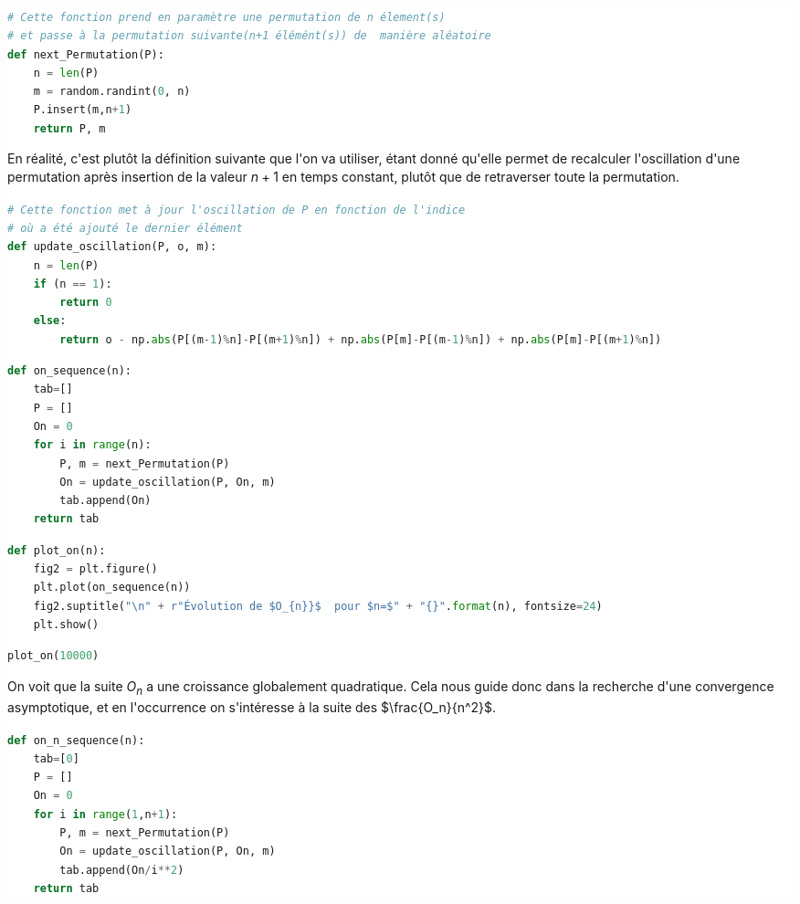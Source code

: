 ```python
# Cette fonction prend en paramètre une permutation de n élement(s) 
# et passe à la permutation suivante(n+1 élémént(s)) de  manière aléatoire
def next_Permutation(P):
    n = len(P)
    m = random.randint(0, n)
    P.insert(m,n+1)
    return P, m
```

En réalité, c'est plutôt la définition suivante que l'on va utiliser, étant
donné qu'elle permet de recalculer l'oscillation d'une permutation après
insertion de la valeur $n+1$ en temps constant, plutôt que de retraverser toute
la permutation.

```python
# Cette fonction met à jour l'oscillation de P en fonction de l'indice
# où a été ajouté le dernier élément
def update_oscillation(P, o, m):
    n = len(P)
    if (n == 1):
        return 0
    else:
        return o - np.abs(P[(m-1)%n]-P[(m+1)%n]) + np.abs(P[m]-P[(m-1)%n]) + np.abs(P[m]-P[(m+1)%n])
```

```python
def on_sequence(n):
    tab=[]
    P = []
    On = 0
    for i in range(n):
        P, m = next_Permutation(P)
        On = update_oscillation(P, On, m)
        tab.append(On)
    return tab
```

```python
def plot_on(n):
    fig2 = plt.figure()
    plt.plot(on_sequence(n))
    fig2.suptitle("\n" + r"Évolution de $O_{n}}$  pour $n=$" + "{}".format(n), fontsize=24)
    plt.show()
```

```python
plot_on(10000)
```

On voit que la suite $O_n$ a une croissance globalement quadratique. Cela nous
guide donc dans la recherche d'une convergence asymptotique, et en l'occurrence
on s'intéresse à la suite des $\frac{O_n}{n^2}$.

```python
def on_n_sequence(n):
    tab=[0]
    P = []
    On = 0
    for i in range(1,n+1):
        P, m = next_Permutation(P)
        On = update_oscillation(P, On, m)
        tab.append(On/i**2)
    return tab
```
